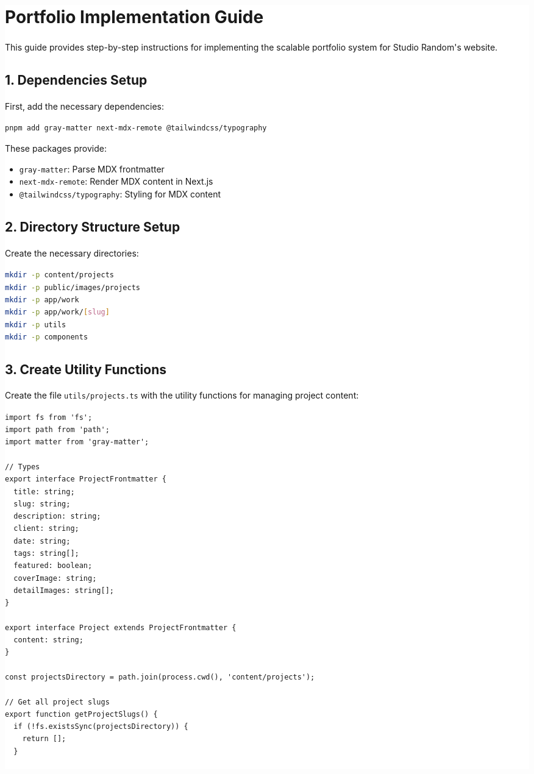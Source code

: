 # Portfolio Implementation Guide

This guide provides step-by-step instructions for implementing the scalable portfolio system for Studio Random's website.

## 1. Dependencies Setup

First, add the necessary dependencies:

```bash
pnpm add gray-matter next-mdx-remote @tailwindcss/typography
```

These packages provide:
- `gray-matter`: Parse MDX frontmatter
- `next-mdx-remote`: Render MDX content in Next.js
- `@tailwindcss/typography`: Styling for MDX content

## 2. Directory Structure Setup

Create the necessary directories:

```bash
mkdir -p content/projects
mkdir -p public/images/projects
mkdir -p app/work
mkdir -p app/work/[slug]
mkdir -p utils
mkdir -p components
```

## 3. Create Utility Functions

Create the file `utils/projects.ts` with the utility functions for managing project content:

```tsx
import fs from 'fs';
import path from 'path';
import matter from 'gray-matter';

// Types
export interface ProjectFrontmatter {
  title: string;
  slug: string;
  description: string;
  client: string;
  date: string;
  tags: string[];
  featured: boolean;
  coverImage: string;
  detailImages: string[];
}

export interface Project extends ProjectFrontmatter {
  content: string;
}

const projectsDirectory = path.join(process.cwd(), 'content/projects');

// Get all project slugs
export function getProjectSlugs() {
  if (!fs.existsSync(projectsDirectory)) {
    return [];
  }
  
```